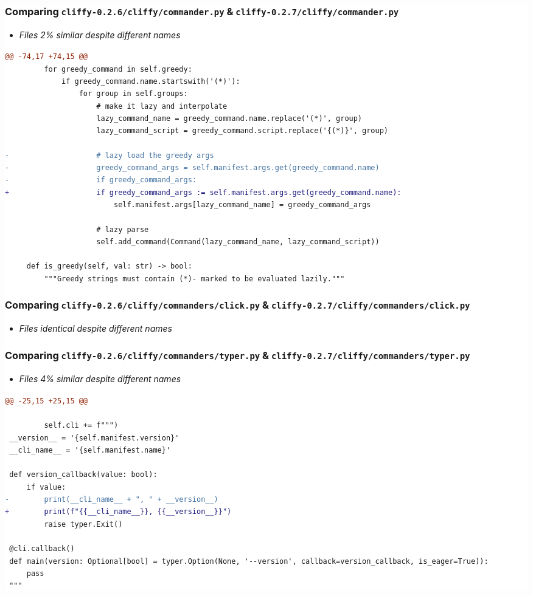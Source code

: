 ### Comparing `cliffy-0.2.6/cliffy/commander.py` & `cliffy-0.2.7/cliffy/commander.py`

 * *Files 2% similar despite different names*

```diff
@@ -74,17 +74,15 @@
         for greedy_command in self.greedy:
             if greedy_command.name.startswith('(*)'):
                 for group in self.groups:
                     # make it lazy and interpolate
                     lazy_command_name = greedy_command.name.replace('(*)', group)
                     lazy_command_script = greedy_command.script.replace('{(*)}', group)
 
-                    # lazy load the greedy args
-                    greedy_command_args = self.manifest.args.get(greedy_command.name)
-                    if greedy_command_args:
+                    if greedy_command_args := self.manifest.args.get(greedy_command.name):
                         self.manifest.args[lazy_command_name] = greedy_command_args
 
                     # lazy parse
                     self.add_command(Command(lazy_command_name, lazy_command_script))
 
     def is_greedy(self, val: str) -> bool:
         """Greedy strings must contain (*)- marked to be evaluated lazily."""
```

### Comparing `cliffy-0.2.6/cliffy/commanders/click.py` & `cliffy-0.2.7/cliffy/commanders/click.py`

 * *Files identical despite different names*

### Comparing `cliffy-0.2.6/cliffy/commanders/typer.py` & `cliffy-0.2.7/cliffy/commanders/typer.py`

 * *Files 4% similar despite different names*

```diff
@@ -25,15 +25,15 @@
 
         self.cli += f""")
 __version__ = '{self.manifest.version}'
 __cli_name__ = '{self.manifest.name}'
 
 def version_callback(value: bool):
     if value:
-        print(__cli_name__ + ", " + __version__)
+        print(f"{{__cli_name__}}, {{__version__}}")
         raise typer.Exit()
 
 @cli.callback()
 def main(version: Optional[bool] = typer.Option(None, '--version', callback=version_callback, is_eager=True)):
     pass
 """
```
